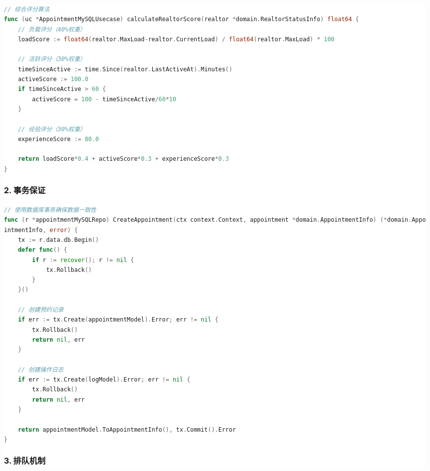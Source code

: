 ```go
// 综合评分算法
func (uc *AppointmentMySQLUsecase) calculateRealtorScore(realtor *domain.RealtorStatusInfo) float64 {
    // 负载评分（40%权重）
    loadScore := float64(realtor.MaxLoad-realtor.CurrentLoad) / float64(realtor.MaxLoad) * 100
    
    // 活跃评分（30%权重）
    timeSinceActive := time.Since(realtor.LastActiveAt).Minutes()
    activeScore := 100.0
    if timeSinceActive > 60 {
        activeScore = 100 - timeSinceActive/60*10
    }
    
    // 经验评分（30%权重）
    experienceScore := 80.0
    
    return loadScore*0.4 + activeScore*0.3 + experienceScore*0.3
}
```

### 2. 事务保证

```go
// 使用数据库事务确保数据一致性
func (r *appointmentMySQLRepo) CreateAppointment(ctx context.Context, appointment *domain.AppointmentInfo) (*domain.AppointmentInfo, error) {
    tx := r.data.db.Begin()
    defer func() {
        if r := recover(); r != nil {
            tx.Rollback()
        }
    }()
    
    // 创建预约记录
    if err := tx.Create(appointmentModel).Error; err != nil {
        tx.Rollback()
        return nil, err
    }
    
    // 创建操作日志
    if err := tx.Create(logModel).Error; err != nil {
        tx.Rollback()
        return nil, err
    }
    
    return appointmentModel.ToAppointmentInfo(), tx.Commit().Error
}
```

### 3. 排队机制
